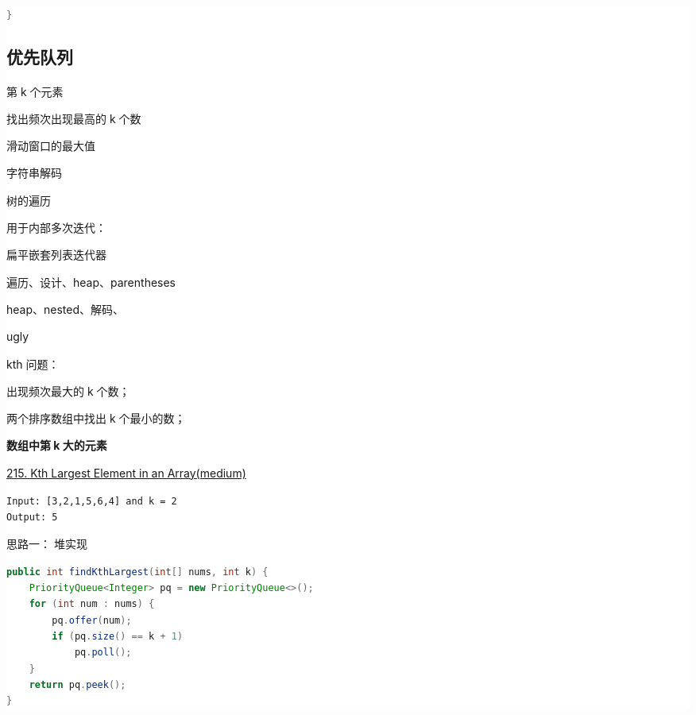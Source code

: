 ```java
}
```



## 优先队列

第 k 个元素

找出频次出现最高的 k 个数



滑动窗口的最大值

字符串解码

树的遍历

用于内部多次迭代：

扁平嵌套列表迭代器



遍历、设计、heap、parentheses

heap、nested、解码、

ugly



kth 问题：

出现频次最大的 k 个数；

两个排序数组中找出 k 个最小的数；

**数组中第 k 大的元素**

[215. Kth Largest Element in an Array(medium)](https://leetcode.com/problems/kth-largest-element-in-an-array/description/)

```
Input: [3,2,1,5,6,4] and k = 2
Output: 5
```

思路一： 堆实现

```java
public int findKthLargest(int[] nums, int k) {
    PriorityQueue<Integer> pq = new PriorityQueue<>();
    for (int num : nums) {
        pq.offer(num);
        if (pq.size() == k + 1)
            pq.poll();
    }
    return pq.peek();
}
```
